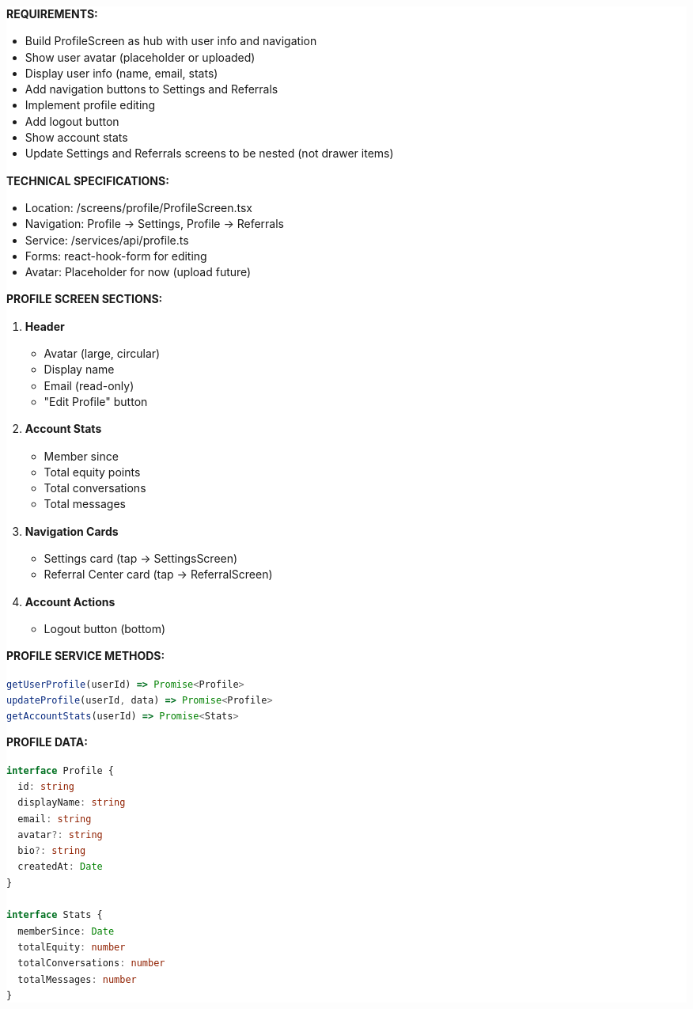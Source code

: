 **REQUIREMENTS:**
- Build ProfileScreen as hub with user info and navigation
- Show user avatar (placeholder or uploaded)
- Display user info (name, email, stats)
- Add navigation buttons to Settings and Referrals
- Implement profile editing
- Add logout button
- Show account stats
- Update Settings and Referrals screens to be nested (not drawer items)

**TECHNICAL SPECIFICATIONS:**
- Location: /screens/profile/ProfileScreen.tsx
- Navigation: Profile → Settings, Profile → Referrals
- Service: /services/api/profile.ts
- Forms: react-hook-form for editing
- Avatar: Placeholder for now (upload future)

**PROFILE SCREEN SECTIONS:**

1. **Header**
   - Avatar (large, circular)
   - Display name
   - Email (read-only)
   - "Edit Profile" button

2. **Account Stats**
   - Member since
   - Total equity points
   - Total conversations
   - Total messages

3. **Navigation Cards**
   - Settings card (tap → SettingsScreen)
   - Referral Center card (tap → ReferralScreen)

4. **Account Actions**
   - Logout button (bottom)

**PROFILE SERVICE METHODS:**
```typescript
getUserProfile(userId) => Promise<Profile>
updateProfile(userId, data) => Promise<Profile>
getAccountStats(userId) => Promise<Stats>
```

**PROFILE DATA:**
```typescript
interface Profile {
  id: string
  displayName: string
  email: string
  avatar?: string
  bio?: string
  createdAt: Date
}

interface Stats {
  memberSince: Date
  totalEquity: number
  totalConversations: number
  totalMessages: number
}
```
